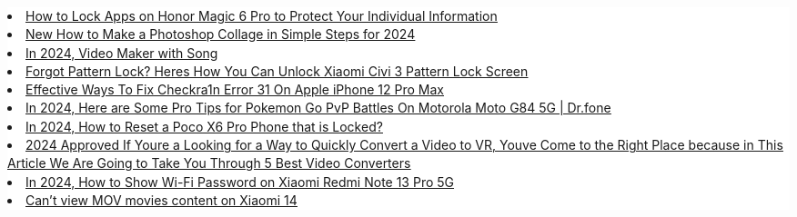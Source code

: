 <li><a href="https://easy-unlock-android.techidaily.com/how-to-lock-apps-on-honor-magic-6-pro-to-protect-your-individual-information-by-drfone-android/"><u>How to Lock Apps on Honor Magic 6 Pro to Protect Your Individual Information</u></a></li>
<li><a href="https://animation-videos.techidaily.com/new-how-to-make-a-photoshop-collage-in-simple-steps-for-2024/"><u>New How to Make a Photoshop Collage in Simple Steps for 2024</u></a></li>
<li><a href="https://ai-editing-video.techidaily.com/in-2024-video-maker-with-song/"><u>In 2024, Video Maker with Song</u></a></li>
<li><a href="https://unlock-android.techidaily.com/forgot-pattern-lock-heres-how-you-can-unlock-xiaomi-civi-3-pattern-lock-screen-by-drfone-android/"><u>Forgot Pattern Lock? Heres How You Can Unlock Xiaomi Civi 3 Pattern Lock Screen</u></a></li>
<li><a href="https://activate-lock.techidaily.com/effective-ways-to-fix-checkra1n-error-31-on-apple-iphone-12-pro-max-by-drfone-ios/"><u>Effective Ways To Fix Checkra1n Error 31 On Apple iPhone 12 Pro Max</u></a></li>
<li><a href="https://android-pokemon-go.techidaily.com/in-2024-here-are-some-pro-tips-for-pokemon-go-pvp-battles-on-motorola-moto-g84-5g-drfone-by-drfone-virtual-android/"><u>In 2024, Here are Some Pro Tips for Pokemon Go PvP Battles On Motorola Moto G84 5G | Dr.fone</u></a></li>
<li><a href="https://easy-unlock-android.techidaily.com/in-2024-how-to-reset-a-poco-x6-pro-phone-that-is-locked-by-drfone-android/"><u>In 2024, How to Reset a Poco X6 Pro Phone that is Locked?</u></a></li>
<li><a href="https://ai-vdieo-software.techidaily.com/2024-approved-if-youre-a-looking-for-a-way-to-quickly-convert-a-video-to-vr-youve-come-to-the-right-place-because-in-this-article-we-are-going-to-take-you-t/"><u>2024 Approved If Youre a Looking for a Way to Quickly Convert a Video to VR, Youve Come to the Right Place because in This Article We Are Going to Take You Through 5 Best Video Converters</u></a></li>
<li><a href="https://unlock-android.techidaily.com/in-2024-how-to-show-wi-fi-password-on-xiaomi-redmi-note-13-pro-5g-by-drfone-android/"><u>In 2024, How to Show Wi-Fi Password on Xiaomi Redmi Note 13 Pro 5G</u></a></li>
<li><a href="https://phone-solutions.techidaily.com/can-t-view-mov-movies-content-on-xiaomi-14-by-aiseesoft-video-converter-play-mov-on-android/"><u>Can’t view MOV movies content on Xiaomi 14</u></a></li>
</ul></div>

